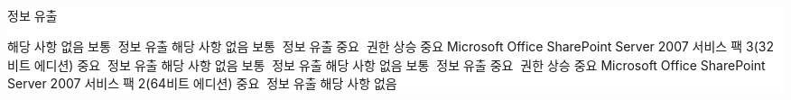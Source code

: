 정보 유출
</td>
<td style="border:1px solid black;">
해당 사항 없음
</td>
<td style="border:1px solid black;">
보통   
정보 유출
</td>
<td style="border:1px solid black;">
해당 사항 없음
</td>
<td style="border:1px solid black;">
보통   
정보 유출
</td>
<td style="border:1px solid black;">
중요   
권한 상승
</td>
<td style="border:1px solid black;">
중요
</td>
</tr>
<tr class="alternateRow">
<td style="border:1px solid black;">
Microsoft Office SharePoint Server 2007 서비스 팩 3(32비트 에디션)
</td>
<td style="border:1px solid black;">
중요   
정보 유출
</td>
<td style="border:1px solid black;">
해당 사항 없음
</td>
<td style="border:1px solid black;">
보통   
정보 유출
</td>
<td style="border:1px solid black;">
해당 사항 없음
</td>
<td style="border:1px solid black;">
보통   
정보 유출
</td>
<td style="border:1px solid black;">
중요   
권한 상승
</td>
<td style="border:1px solid black;">
중요
</td>
</tr>
<tr>
<td style="border:1px solid black;">
Microsoft Office SharePoint Server 2007 서비스 팩 2(64비트 에디션)
</td>
<td style="border:1px solid black;">
중요   
정보 유출
</td>
<td style="border:1px solid black;">
해당 사항 없음